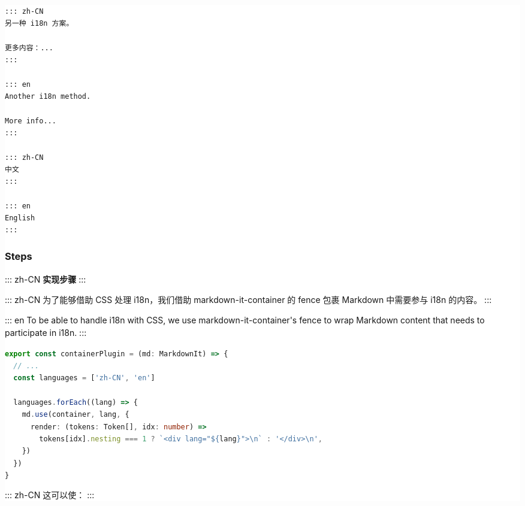 ```md
::: zh-CN
另一种 i18n 方案。

更多内容：...
:::

::: en
Another i18n method.

More info...
:::

::: zh-CN
中文
:::

::: en
English
:::
```

### Steps

::: zh-CN
**实现步骤**
:::

::: zh-CN
为了能够借助 CSS 处理 i18n，我们借助 markdown-it-container 的 fence 包裹 Markdown 中需要参与 i18n 的内容。
:::

::: en
To be able to handle i18n with CSS, we use markdown-it-container's fence to wrap Markdown content that needs to participate in i18n.
:::

```ts
export const containerPlugin = (md: MarkdownIt) => {
  // ...
  const languages = ['zh-CN', 'en']

  languages.forEach((lang) => {
    md.use(container, lang, {
      render: (tokens: Token[], idx: number) =>
        tokens[idx].nesting === 1 ? `<div lang="${lang}">\n` : '</div>\n',
    })
  })
}
```

::: zh-CN
这可以使：
:::
